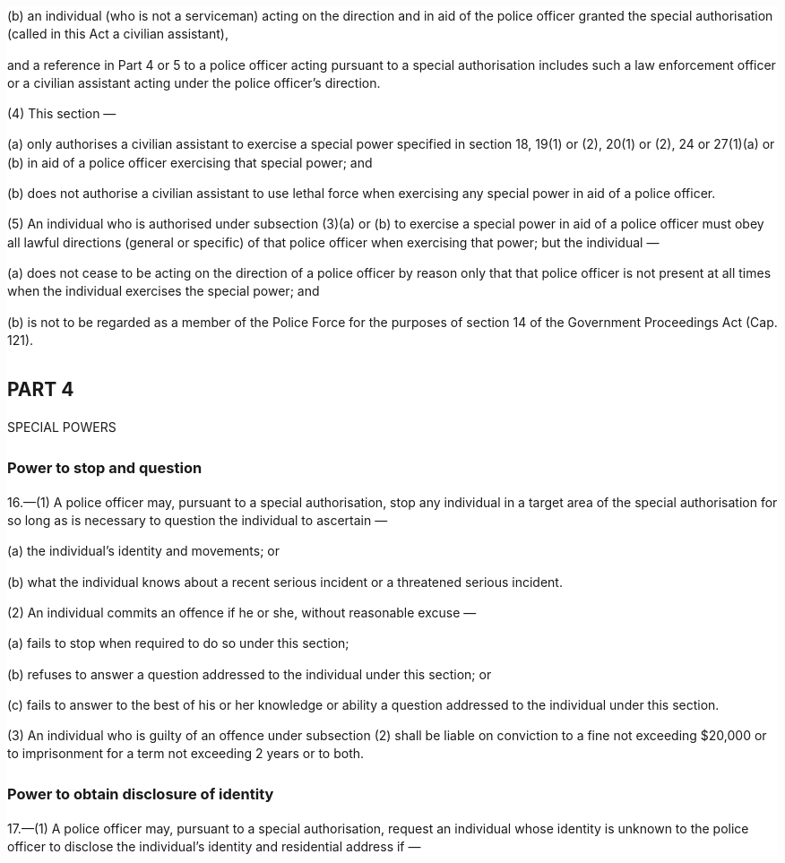 (b) an individual (who is not a serviceman) acting on the direction and in aid of the police officer granted the special authorisation (called in this Act a civilian assistant),

and a reference in Part 4 or 5 to a police officer acting pursuant to a special authorisation includes such a law enforcement officer or a civilian assistant acting under the police officer’s direction.

(4) This section —

(a) only authorises a civilian assistant to exercise a special power specified in section 18, 19(1) or (2), 20(1) or (2), 24 or 27(1)(a) or (b) in aid of a police officer exercising that special power; and

(b) does not authorise a civilian assistant to use lethal force when exercising any special power in aid of a police officer.

(5) An individual who is authorised under subsection (3)(a) or (b) to exercise a special power in aid of a police officer must obey all lawful directions (general or specific) of that police officer when exercising that power; but the individual —

(a) does not cease to be acting on the direction of a police officer by reason only that that police officer is not present at all times when the individual exercises the special power; and

(b) is not to be regarded as a member of the Police Force for the purposes of section 14 of the Government Proceedings Act (Cap. 121).

## PART 4

SPECIAL POWERS

### Power to stop and question

16\.—(1) A police officer may, pursuant to a special authorisation, stop any individual in a target area of the special authorisation for so long as is necessary to question the individual to ascertain —

(a) the individual’s identity and movements; or

(b) what the individual knows about a recent serious incident or a threatened serious incident.

(2) An individual commits an offence if he or she, without reasonable excuse —

(a) fails to stop when required to do so under this section;

(b) refuses to answer a question addressed to the individual under this section; or

(c) fails to answer to the best of his or her knowledge or ability a question addressed to the individual under this section.

(3) An individual who is guilty of an offence under subsection (2) shall be liable on conviction to a fine not exceeding $20,000 or to imprisonment for a term not exceeding 2 years or to both.

### Power to obtain disclosure of identity

17\.—(1) A police officer may, pursuant to a special authorisation, request an individual whose identity is unknown to the police officer to disclose the individual’s identity and residential address if —
